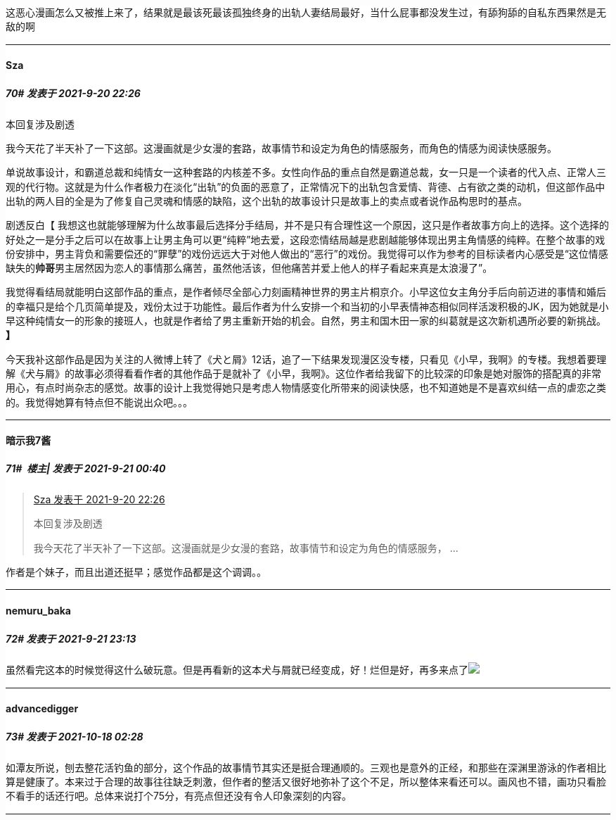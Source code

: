 这恶心漫画怎么又被推上来了，结果就是最该死最该孤独终身的出轨人妻结局最好，当什么屁事都没发生过，有舔狗舔的自私东西果然是无敌的啊

*****

####  Sza  
##### 70#       发表于 2021-9-20 22:26

本回复涉及剧透

我今天花了半天补了一下这部。这漫画就是少女漫的套路，故事情节和设定为角色的情感服务，而角色的情感为阅读快感服务。

单说故事设计，和霸道总裁和纯情女一这种套路的内核差不多。女性向作品的重点自然是霸道总裁，女一只是一个读者的代入点、正常人三观的代行物。这就是为什么作者极力在淡化“出轨”的负面的恶意了，正常情况下的出轨包含爱情、背德、占有欲之类的动机，但这部作品中出轨的两人目的全是为了修复自己灵魂和情感的缺陷，这个出轨的故事设计只是故事上的卖点或者说作品构思时的基点。

剧透反白【
我想这也就能够理解为什么故事最后选择分手结局，并不是只有合理性这一个原因，这只是作者故事方向上的选择。这个选择的好处之一是分手之后可以在故事上让男主角可以更“纯粹”地去爱，这段恋情结局越是悲剧越能够体现出男主角情感的纯粹。在整个故事的戏份安排中，男主背负和需要偿还的“罪孽”的戏份远远大于对他人做出的“恶行”的戏份。我觉得可以作为参考的目标读者内心感受是“这位情感缺失的<strong>帅哥</strong>男主居然因为恋人的事情那么痛苦，虽然他活该，但他痛苦并爱上他人的样子看起来真是太浪漫了”。

我觉得看结局就能明白这部作品的重点，是作者倾尽全部心力刻画精神世界的男主片桐京介。小早这位女主角分手后向前迈进的事情和婚后的幸福只是给个几页简单提及，戏份太过于功能性。最后作者为什么安排一个和当初的小早表情神态相似同样活泼积极的JK，因为她就是小早这种纯情女一的形象的接班人，也就是作者给了男主重新开始的机会。自然，男主和国木田一家的纠葛就是这次新机遇所必要的新挑战。
<strong>】</strong>

今天我补这部作品是因为关注的人微博上转了《犬と屑》12话，追了一下结果发现漫区没专楼，只看见《小早，我啊》的专楼。我想着要理解《犬与屑》的故事必须得看看作者的其他作品于是就补了《小早，我啊》。这位作者给我留下的比较深的印象是她对服饰的搭配真的非常用心，有点时尚杂志的感觉。故事的设计上我觉得她只是考虑人物情感变化所带来的阅读快感，也不知道她是不是喜欢纠结一点的虐恋之类的。我觉得她算有特点但不能说出众吧。。。

*****

####  暗示我7酱  
##### 71#         楼主| 发表于 2021-9-21 00:40

<blockquote><a href="httphttps://bbs.saraba1st.com/2b/forum.php?mod=redirect&amp;goto=findpost&amp;pid=52826633&amp;ptid=1952988" target="_blank">Sza 发表于 2021-9-20 22:26</a>

本回复涉及剧透

我今天花了半天补了一下这部。这漫画就是少女漫的套路，故事情节和设定为角色的情感服务， ...</blockquote>
作者是个妹子，而且出道还挺早；感觉作品都是这个调调。。

*****

####  nemuru_baka  
##### 72#       发表于 2021-9-21 23:13

虽然看完这本的时候觉得这什么破玩意。但是再看新的这本犬与屑就已经变成，好！烂但是好，再多来点了<img src="https://static.saraba1st.com/image/smiley/face2017/068.png" referrerpolicy="no-referrer">

*****

####  advancedigger  
##### 73#       发表于 2021-10-18 02:28

如潭友所说，刨去整花活钓鱼的部分，这个作品的故事情节其实还是挺合理通顺的。三观也是意外的正经，和那些在深渊里游泳的作者相比算是健康了。本来过于合理的故事往往缺乏刺激，但作者的整活又很好地弥补了这个不足，所以整体来看还可以。画风也不错，画功只看脸不看手的话还行吧。总体来说打个75分，有亮点但还没有令人印象深刻的内容。

*****
